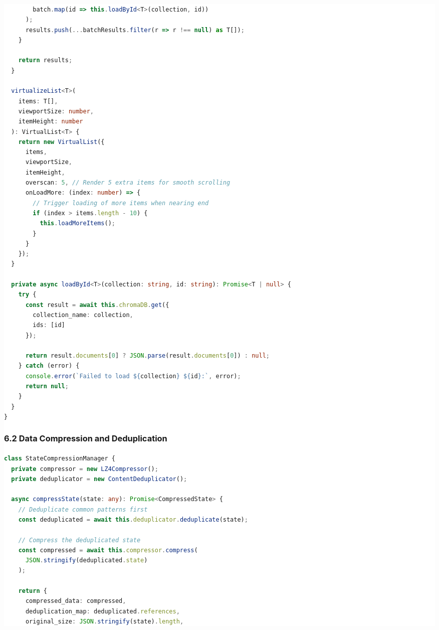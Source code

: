 ```typescript
        batch.map(id => this.loadById<T>(collection, id))
      );
      results.push(...batchResults.filter(r => r !== null) as T[]);
    }
    
    return results;
  }
  
  virtualizeList<T>(
    items: T[],
    viewportSize: number,
    itemHeight: number
  ): VirtualList<T> {
    return new VirtualList({
      items,
      viewportSize,
      itemHeight,
      overscan: 5, // Render 5 extra items for smooth scrolling
      onLoadMore: (index: number) => {
        // Trigger loading of more items when nearing end
        if (index > items.length - 10) {
          this.loadMoreItems();
        }
      }
    });
  }
  
  private async loadById<T>(collection: string, id: string): Promise<T | null> {
    try {
      const result = await this.chromaDB.get({
        collection_name: collection,
        ids: [id]
      });
      
      return result.documents[0] ? JSON.parse(result.documents[0]) : null;
    } catch (error) {
      console.error(`Failed to load ${collection} ${id}:`, error);
      return null;
    }
  }
}
```

### 6.2 Data Compression and Deduplication

```typescript
class StateCompressionManager {
  private compressor = new LZ4Compressor();
  private deduplicator = new ContentDeduplicator();
  
  async compressState(state: any): Promise<CompressedState> {
    // Deduplicate common patterns first
    const deduplicated = await this.deduplicator.deduplicate(state);
    
    // Compress the deduplicated state
    const compressed = await this.compressor.compress(
      JSON.stringify(deduplicated.state)
    );
    
    return {
      compressed_data: compressed,
      deduplication_map: deduplicated.references,
      original_size: JSON.stringify(state).length,
```